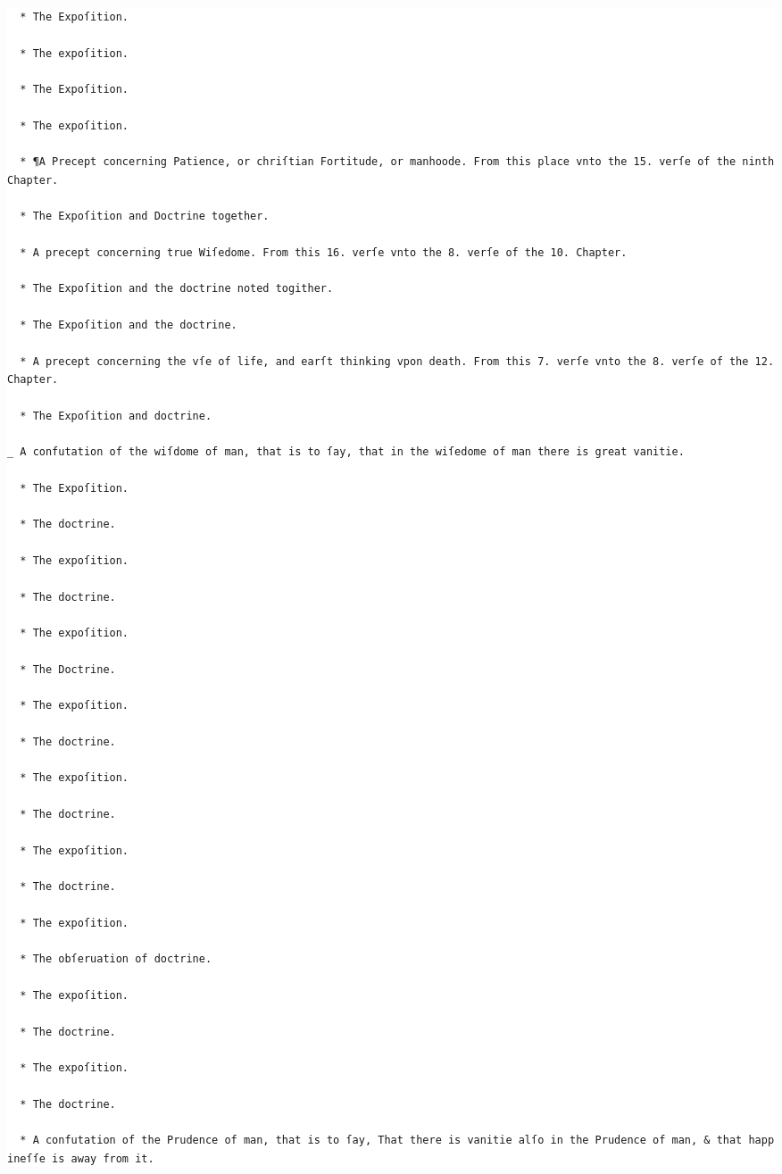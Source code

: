      * The Expoſition.

      * The expoſition.

      * The Expoſition.

      * The expoſition.

      * ¶A Precept concerning Patience, or chriſtian Fortitude, or manhoode. From this place vnto the 15. verſe of the ninth Chapter.

      * The Expoſition and Doctrine together.

      * A precept concerning true Wiſedome. From this 16. verſe vnto the 8. verſe of the 10. Chapter.

      * The Expoſition and the doctrine noted togither.

      * The Expoſition and the doctrine.

      * A precept concerning the vſe of life, and earſt thinking vpon death. From this 7. verſe vnto the 8. verſe of the 12. Chapter.

      * The Expoſition and doctrine.

    _ A confutation of the wiſdome of man, that is to ſay, that in the wiſedome of man there is great vanitie.

      * The Expoſition.

      * The doctrine.

      * The expoſition.

      * The doctrine.

      * The expoſition.

      * The Doctrine.

      * The expoſition.

      * The doctrine.

      * The expoſition.

      * The doctrine.

      * The expoſition.

      * The doctrine.

      * The expoſition.

      * The obſeruation of doctrine.

      * The expoſition.

      * The doctrine.

      * The expoſition.

      * The doctrine.

      * A confutation of the Prudence of man, that is to ſay, That there is vanitie alſo in the Prudence of man, & that happineſſe is away from it.
